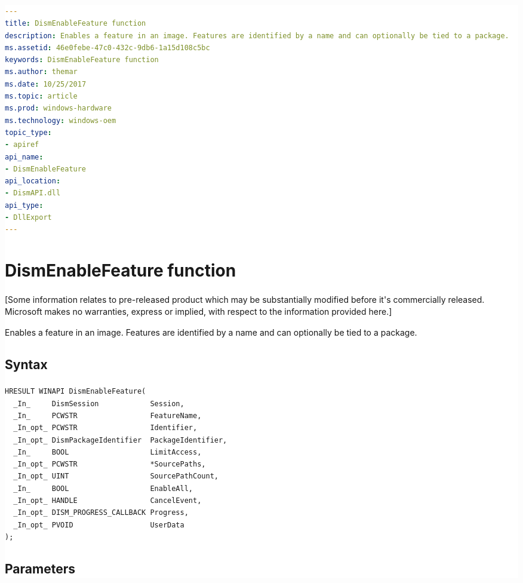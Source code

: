 ```yaml
---
title: DismEnableFeature function
description: Enables a feature in an image. Features are identified by a name and can optionally be tied to a package.
ms.assetid: 46e0febe-47c0-432c-9db6-1a15d108c5bc
keywords: DismEnableFeature function
ms.author: themar
ms.date: 10/25/2017
ms.topic: article
ms.prod: windows-hardware
ms.technology: windows-oem
topic_type: 
- apiref
api_name: 
- DismEnableFeature
api_location: 
- DismAPI.dll
api_type: 
- DllExport
---
```


# DismEnableFeature function


\[Some information relates to pre-released product which may be substantially modified before it's commercially released. Microsoft makes no warranties, express or implied, with respect to the information provided here.\]

Enables a feature in an image. Features are identified by a name and can optionally be tied to a package.

Syntax
---

```
HRESULT WINAPI DismEnableFeature(
  _In_     DismSession            Session,
  _In_     PCWSTR                 FeatureName,
  _In_opt_ PCWSTR                 Identifier,
  _In_opt_ DismPackageIdentifier  PackageIdentifier,
  _In_     BOOL                   LimitAccess,
  _In_opt_ PCWSTR                 *SourcePaths,
  _In_opt_ UINT                   SourcePathCount,
  _In_     BOOL                   EnableAll,
  _In_opt_ HANDLE                 CancelEvent,
  _In_opt_ DISM_PROGRESS_CALLBACK Progress,
  _In_opt_ PVOID                  UserData
);
```

Parameters
-------
